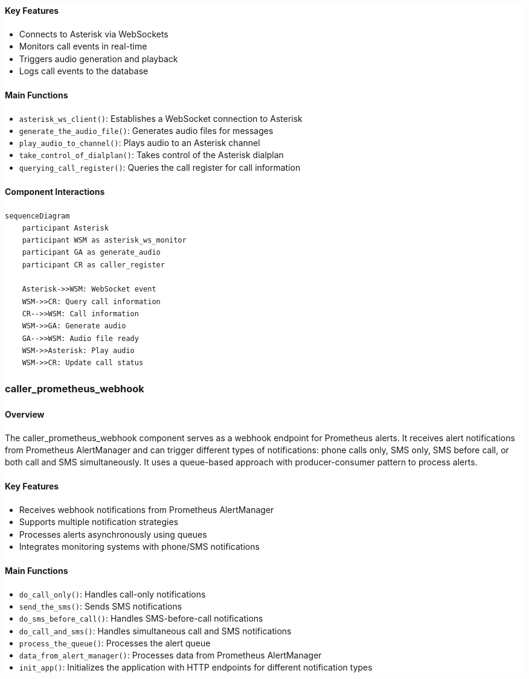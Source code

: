 #### Key Features
- Connects to Asterisk via WebSockets
- Monitors call events in real-time
- Triggers audio generation and playback
- Logs call events to the database

#### Main Functions
- `asterisk_ws_client()`: Establishes a WebSocket connection to Asterisk
- `generate_the_audio_file()`: Generates audio files for messages
- `play_audio_to_channel()`: Plays audio to an Asterisk channel
- `take_control_of_dialplan()`: Takes control of the Asterisk dialplan
- `querying_call_register()`: Queries the call register for call information

#### Component Interactions
```mermaid
sequenceDiagram
    participant Asterisk
    participant WSM as asterisk_ws_monitor
    participant GA as generate_audio
    participant CR as caller_register

    Asterisk->>WSM: WebSocket event
    WSM->>CR: Query call information
    CR-->>WSM: Call information
    WSM->>GA: Generate audio
    GA-->>WSM: Audio file ready
    WSM->>Asterisk: Play audio
    WSM->>CR: Update call status
```

### caller_prometheus_webhook

#### Overview
The caller_prometheus_webhook component serves as a webhook endpoint for Prometheus alerts. It receives alert notifications from Prometheus AlertManager and can trigger different types of notifications: phone calls only, SMS only, SMS before call, or both call and SMS simultaneously. It uses a queue-based approach with producer-consumer pattern to process alerts.

#### Key Features
- Receives webhook notifications from Prometheus AlertManager
- Supports multiple notification strategies
- Processes alerts asynchronously using queues
- Integrates monitoring systems with phone/SMS notifications

#### Main Functions
- `do_call_only()`: Handles call-only notifications
- `send_the_sms()`: Sends SMS notifications
- `do_sms_before_call()`: Handles SMS-before-call notifications
- `do_call_and_sms()`: Handles simultaneous call and SMS notifications
- `process_the_queue()`: Processes the alert queue
- `data_from_alert_manager()`: Processes data from Prometheus AlertManager
- `init_app()`: Initializes the application with HTTP endpoints for different notification types
